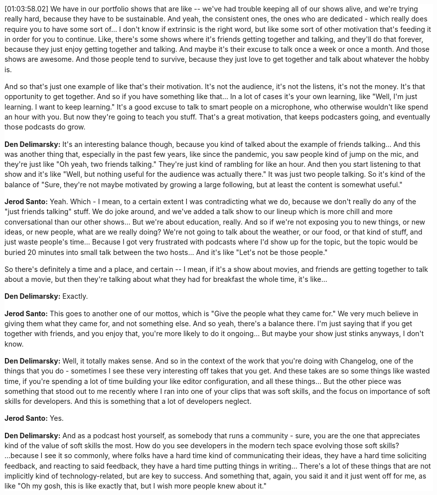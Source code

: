\[01:03:58.02\] We have in our portfolio shows that are like -- we've had trouble keeping all of our shows alive, and we're trying really hard, because they have to be sustainable. And yeah, the consistent ones, the ones who are dedicated - which really does require you to have some sort of... I don't know if extrinsic is the right word, but like some sort of other motivation that's feeding it in order for you to continue. Like, there's some shows where it's friends getting together and talking, and they'll do that forever, because they just enjoy getting together and talking. And maybe it's their excuse to talk once a week or once a month. And those shows are awesome. And those people tend to survive, because they just love to get together and talk about whatever the hobby is.

And so that's just one example of like that's their motivation. It's not the audience, it's not the listens, it's not the money. It's that opportunity to get together. And so if you have something like that... In a lot of cases it's your own learning, like "Well, I'm just learning. I want to keep learning." It's a good excuse to talk to smart people on a microphone, who otherwise wouldn't like spend an hour with you. But now they're going to teach you stuff. That's a great motivation, that keeps podcasters going, and eventually those podcasts do grow.

**Den Delimarsky:** It's an interesting balance though, because you kind of talked about the example of friends talking... And this was another thing that, especially in the past few years, like since the pandemic, you saw people kind of jump on the mic, and they're just like "Oh yeah, two friends talking." They're just kind of rambling for like an hour. And then you start listening to that show and it's like "Well, but nothing useful for the audience was actually there." It was just two people talking. So it's kind of the balance of "Sure, they're not maybe motivated by growing a large following, but at least the content is somewhat useful."

**Jerod Santo:** Yeah. Which - I mean, to a certain extent I was contradicting what we do, because we don't really do any of the "just friends talking" stuff. We do joke around, and we've added a talk show to our lineup which is more chill and more conversational than our other shows... But we're about education, really. And so if we're not exposing you to new things, or new ideas, or new people, what are we really doing? We're not going to talk about the weather, or our food, or that kind of stuff, and just waste people's time... Because I got very frustrated with podcasts where I'd show up for the topic, but the topic would be buried 20 minutes into small talk between the two hosts... And it's like "Let's not be those people."

So there's definitely a time and a place, and certain -- I mean, if it's a show about movies, and friends are getting together to talk about a movie, but then they're talking about what they had for breakfast the whole time, it's like...

**Den Delimarsky:** Exactly.

**Jerod Santo:** This goes to another one of our mottos, which is "Give the people what they came for." We very much believe in giving them what they came for, and not something else. And so yeah, there's a balance there. I'm just saying that if you get together with friends, and you enjoy that, you're more likely to do it ongoing... But maybe your show just stinks anyways, I don't know.

**Den Delimarsky:** Well, it totally makes sense. And so in the context of the work that you're doing with Changelog, one of the things that you do - sometimes I see these very interesting off takes that you get. And these takes are so some things like wasted time, if you're spending a lot of time building your like editor configuration, and all these things... But the other piece was something that stood out to me recently where I ran into one of your clips that was soft skills, and the focus on importance of soft skills for developers. And this is something that a lot of developers neglect.

**Jerod Santo:** Yes.

**Den Delimarsky:** And as a podcast host yourself, as somebody that runs a community - sure, you are the one that appreciates kind of the value of soft skills the most. How do you see developers in the modern tech space evolving those soft skills? ...because I see it so commonly, where folks have a hard time kind of communicating their ideas, they have a hard time soliciting feedback, and reacting to said feedback, they have a hard time putting things in writing... There's a lot of these things that are not implicitly kind of technology-related, but are key to success. And something that, again, you said it and it just went off for me, as like "Oh my gosh, this is like exactly that, but I wish more people knew about it."
